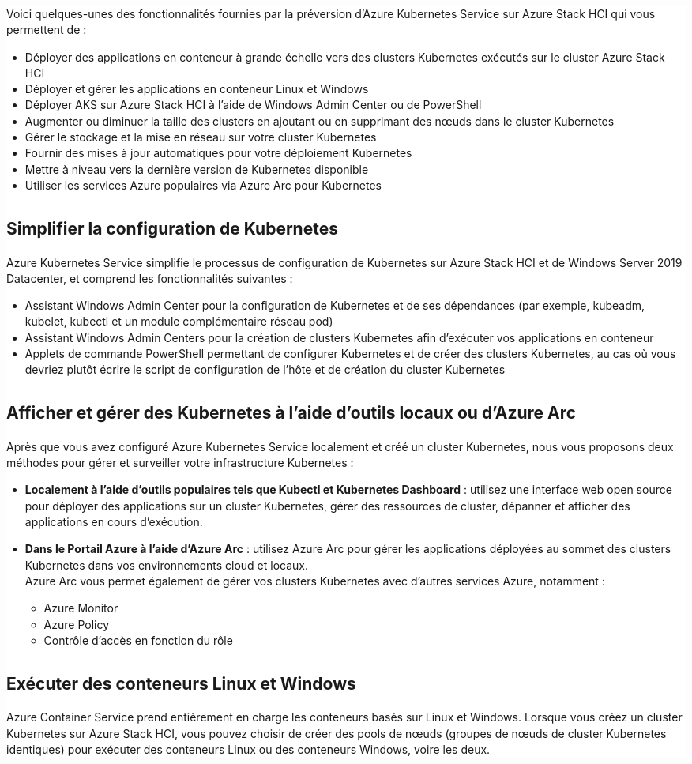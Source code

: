 Voici quelques-unes des fonctionnalités fournies par la préversion d’Azure Kubernetes Service sur Azure Stack HCI qui vous permettent de :

- Déployer des applications en conteneur à grande échelle vers des clusters Kubernetes exécutés sur le cluster Azure Stack HCI
- Déployer et gérer les applications en conteneur Linux et Windows
- Déployer AKS sur Azure Stack HCI à l’aide de Windows Admin Center ou de PowerShell
- Augmenter ou diminuer la taille des clusters en ajoutant ou en supprimant des nœuds dans le cluster Kubernetes
- Gérer le stockage et la mise en réseau sur votre cluster Kubernetes
- Fournir des mises à jour automatiques pour votre déploiement Kubernetes
- Mettre à niveau vers la dernière version de Kubernetes disponible
- Utiliser les services Azure populaires via Azure Arc pour Kubernetes

## <a name="simplify-setting-up-kubernetes"></a>Simplifier la configuration de Kubernetes

Azure Kubernetes Service simplifie le processus de configuration de Kubernetes sur Azure Stack HCI et de Windows Server 2019 Datacenter, et comprend les fonctionnalités suivantes :

- Assistant Windows Admin Center pour la configuration de Kubernetes et de ses dépendances (par exemple, kubeadm, kubelet, kubectl et un module complémentaire réseau pod)
- Assistant Windows Admin Centers pour la création de clusters Kubernetes afin d’exécuter vos applications en conteneur
- Applets de commande PowerShell permettant de configurer Kubernetes et de créer des clusters Kubernetes, au cas où vous devriez plutôt écrire le script de configuration de l’hôte et de création du cluster Kubernetes

## <a name="view-and-manage-kubernetes-using-on-premises-tools-or-azure-arc"></a>Afficher et gérer des Kubernetes à l’aide d’outils locaux ou d’Azure Arc

Après que vous avez configuré Azure Kubernetes Service localement et créé un cluster Kubernetes, nous vous proposons deux méthodes pour gérer et surveiller votre infrastructure Kubernetes :

- **Localement à l’aide d’outils populaires tels que Kubectl et Kubernetes Dashboard** : utilisez une interface web open source pour déployer des applications sur un cluster Kubernetes, gérer des ressources de cluster, dépanner et afficher des applications en cours d’exécution.
- **Dans le Portail Azure à l’aide d’Azure Arc** : utilisez Azure Arc pour gérer les applications déployées au sommet des clusters Kubernetes dans vos environnements cloud et locaux. 
<br>Azure Arc vous permet également de gérer vos clusters Kubernetes avec d’autres services Azure, notamment :

  - Azure Monitor
  - Azure Policy
  - Contrôle d’accès en fonction du rôle

## <a name="run-linux-and-windows-containers"></a>Exécuter des conteneurs Linux et Windows

Azure Container Service prend entièrement en charge les conteneurs basés sur Linux et Windows. Lorsque vous créez un cluster Kubernetes sur Azure Stack HCI, vous pouvez choisir de créer des pools de nœuds (groupes de nœuds de cluster Kubernetes identiques) pour exécuter des conteneurs Linux ou des conteneurs Windows, voire les deux. 
